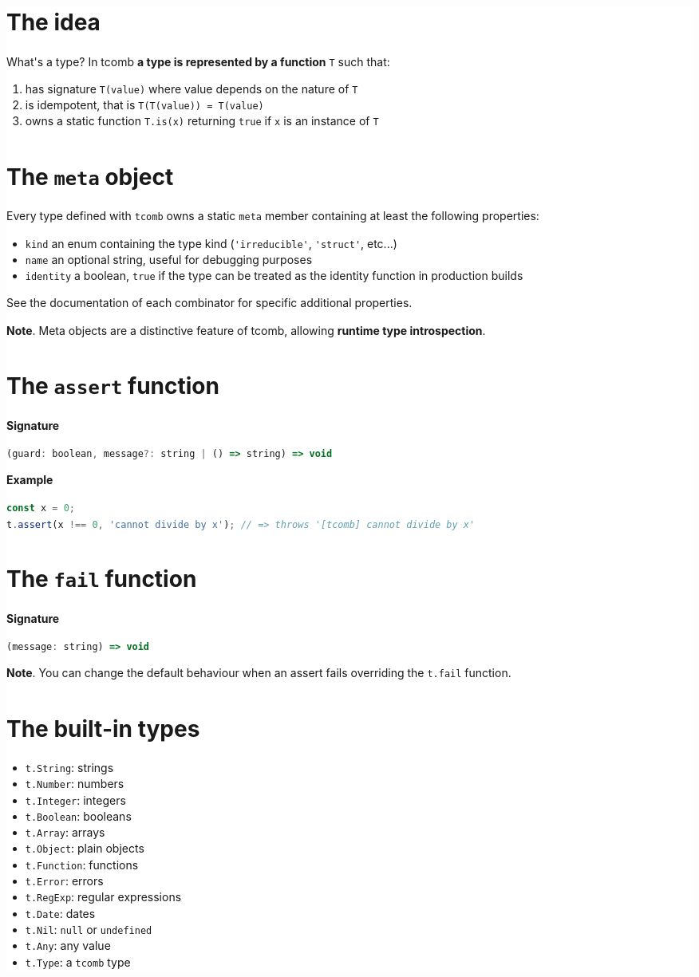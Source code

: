 # The idea

What's a type? In tcomb **a type is represented by a function** `T` such that:

1. has signature `T(value)` where value depends on the nature of `T`
2. is idempotent, that is `T(T(value)) = T(value)`
3. owns a static function `T.is(x)` returning `true` if `x` is an instance of `T`

# The `meta` object

Every type defined with `tcomb` owns a static `meta` member containing at least the following properties:

- `kind` an enum containing the type kind (`'irreducible'`, `'struct'`, etc...)
- `name` an optional string, useful for debugging purposes
- `identity` a boolean, `true` if the type can be treated as the identity function in production builds

See the documentation of each combinator for specific additional properties.

**Note**. Meta objects are a distinctive feature of tcomb, allowing **runtime type introspection**.

# The `assert` function

**Signature**

```js
(guard: boolean, message?: string | () => string) => void
```

**Example**

```js
const x = 0;
t.assert(x !== 0, 'cannot divide by x'); // => throws '[tcomb] cannot divide by x'
```

# The `fail` function

**Signature**

```js
(message: string) => void
```

**Note**. You can change the default behaviour when an assert fails overriding the `t.fail` function.

# The built-in types

- `t.String`: strings
- `t.Number`: numbers
- `t.Integer`: integers
- `t.Boolean`: booleans
- `t.Array`: arrays
- `t.Object`: plain objects
- `t.Function`: functions
- `t.Error`: errors
- `t.RegExp`: regular expressions
- `t.Date`: dates
- `t.Nil`: `null` or `undefined`
- `t.Any`: any value
- `t.Type`: a `tcomb` type
